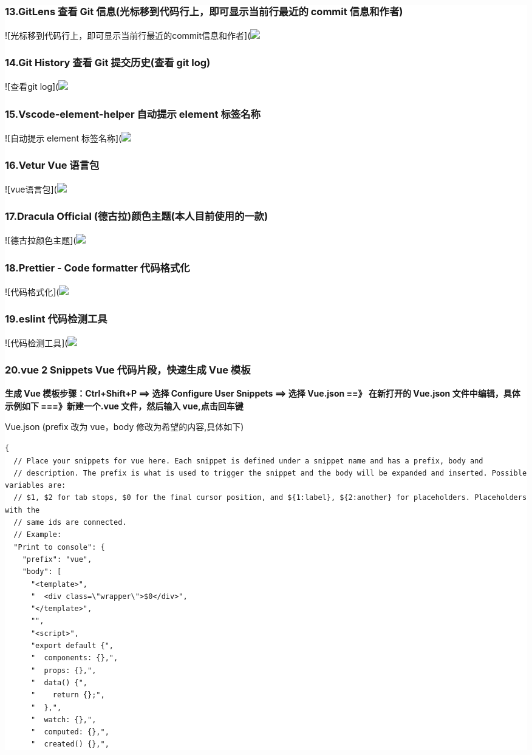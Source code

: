 ### 13.GitLens 查看 Git 信息(光标移到代码行上，即可显示当前行最近的 commit 信息和作者)

![光标移到代码行上，即可显示当前行最近的commit信息和作者](![](https://cdn.jsdelivr.net/gh/kamalyes/image-bed@master/col//frontend/bce23c59e5f14842bf343dd1da805d1d.png)

### 14.Git History 查看 Git 提交历史(查看 git log)

![查看git log](![](https://cdn.jsdelivr.net/gh/kamalyes/image-bed@master/col//frontend/c2fad008e0a545af8fa66b32cf6a6de4.png)

### 15.Vscode-element-helper 自动提示 element 标签名称

![自动提示 element 标签名称](![](https://cdn.jsdelivr.net/gh/kamalyes/image-bed@master/col//frontend/3cc2da75b0804de89ed2643757fb02f3.png)

### 16.Vetur Vue 语言包

![vue语言包](![](https://cdn.jsdelivr.net/gh/kamalyes/image-bed@master/col//frontend/4cda67230d7a42c98ff1e77d399b3570.png)

### 17.Dracula Official (德古拉)颜色主题(本人目前使用的一款)

![德古拉颜色主题](![](https://cdn.jsdelivr.net/gh/kamalyes/image-bed@master/col//frontend/03b8106c39514d998554256b64833d67.png)

### 18.Prettier - Code formatter 代码格式化

![代码格式化](![](https://cdn.jsdelivr.net/gh/kamalyes/image-bed@master/col//frontend/f972d3d6781d46f3b6ff9ab676ae5d97.png)

### 19.eslint 代码检测工具

![代码检测工具](![](https://cdn.jsdelivr.net/gh/kamalyes/image-bed@master/col//frontend/bb75d162fc0440229438377efef606d9.png)

### 20.vue 2 Snippets Vue 代码片段，快速生成 Vue 模板

**生成 Vue 模板步骤：Ctrl+Shift+P ==> 选择 Configure User Snippets ==> 选择 Vue.json ==》 在新打开的 Vue.json 文件中编辑，具体示例如下 ===》新建一个.vue 文件，然后输入 vue,点击回车键**

Vue.json (prefix 改为 vue，body 修改为希望的内容,具体如下)

```
{
  // Place your snippets for vue here. Each snippet is defined under a snippet name and has a prefix, body and
  // description. The prefix is what is used to trigger the snippet and the body will be expanded and inserted. Possible variables are:
  // $1, $2 for tab stops, $0 for the final cursor position, and ${1:label}, ${2:another} for placeholders. Placeholders with the
  // same ids are connected.
  // Example:
  "Print to console": {
    "prefix": "vue",
    "body": [
      "<template>",
      "  <div class=\"wrapper\">$0</div>",
      "</template>",
      "",
      "<script>",
      "export default {",
      "  components: {},",
      "  props: {},",
      "  data() {",
      "    return {};",
      "  },",
      "  watch: {},",
      "  computed: {},",
      "  created() {},",
```